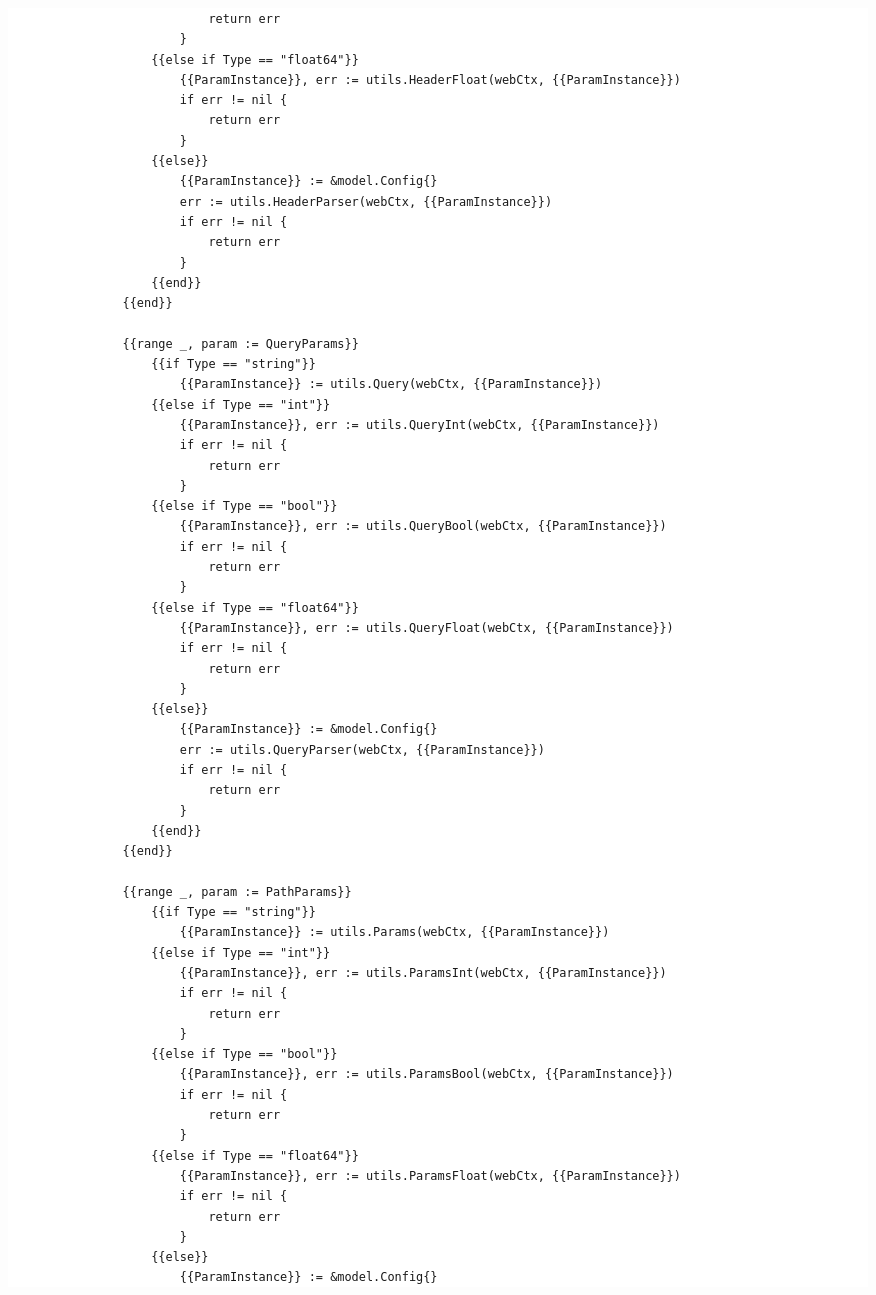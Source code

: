 ```
                            return err
                        }
                    {{else if Type == "float64"}}
                        {{ParamInstance}}, err := utils.HeaderFloat(webCtx, {{ParamInstance}})
                        if err != nil {
                            return err
                        }
                    {{else}}
                        {{ParamInstance}} := &model.Config{}
                        err := utils.HeaderParser(webCtx, {{ParamInstance}})
                        if err != nil {
                            return err
                        }
                    {{end}}
                {{end}}
                
                {{range _, param := QueryParams}}
                    {{if Type == "string"}}
                        {{ParamInstance}} := utils.Query(webCtx, {{ParamInstance}})
                    {{else if Type == "int"}}
                        {{ParamInstance}}, err := utils.QueryInt(webCtx, {{ParamInstance}})
                        if err != nil {
                            return err
                        }
                    {{else if Type == "bool"}}
                        {{ParamInstance}}, err := utils.QueryBool(webCtx, {{ParamInstance}})
                        if err != nil {
                            return err
                        }
                    {{else if Type == "float64"}}
                        {{ParamInstance}}, err := utils.QueryFloat(webCtx, {{ParamInstance}})
                        if err != nil {
                            return err
                        }
                    {{else}}
                        {{ParamInstance}} := &model.Config{}
                        err := utils.QueryParser(webCtx, {{ParamInstance}})
                        if err != nil {
                            return err
                        }
                    {{end}}
                {{end}}
                
                {{range _, param := PathParams}}
                    {{if Type == "string"}}
                        {{ParamInstance}} := utils.Params(webCtx, {{ParamInstance}})
                    {{else if Type == "int"}}
                        {{ParamInstance}}, err := utils.ParamsInt(webCtx, {{ParamInstance}})
                        if err != nil {
                            return err
                        }
                    {{else if Type == "bool"}}
                        {{ParamInstance}}, err := utils.ParamsBool(webCtx, {{ParamInstance}})
                        if err != nil {
                            return err
                        }
                    {{else if Type == "float64"}}
                        {{ParamInstance}}, err := utils.ParamsFloat(webCtx, {{ParamInstance}})
                        if err != nil {
                            return err
                        }
                    {{else}}
                        {{ParamInstance}} := &model.Config{}
```